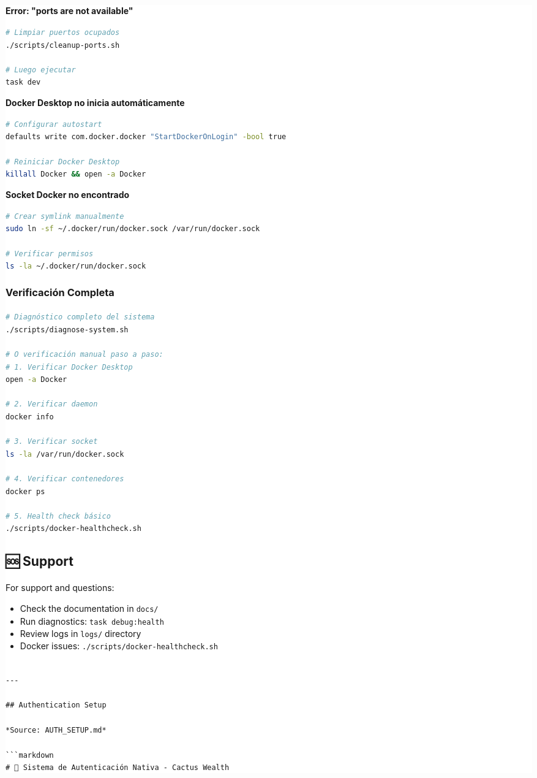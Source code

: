 **Error: "ports are not available"**
```bash
# Limpiar puertos ocupados
./scripts/cleanup-ports.sh

# Luego ejecutar
task dev
```

**Docker Desktop no inicia automáticamente**
```bash
# Configurar autostart
defaults write com.docker.docker "StartDockerOnLogin" -bool true

# Reiniciar Docker Desktop
killall Docker && open -a Docker
```

**Socket Docker no encontrado**
```bash
# Crear symlink manualmente
sudo ln -sf ~/.docker/run/docker.sock /var/run/docker.sock

# Verificar permisos
ls -la ~/.docker/run/docker.sock
```

### Verificación Completa
```bash
# Diagnóstico completo del sistema
./scripts/diagnose-system.sh

# O verificación manual paso a paso:
# 1. Verificar Docker Desktop
open -a Docker

# 2. Verificar daemon
docker info

# 3. Verificar socket
ls -la /var/run/docker.sock

# 4. Verificar contenedores
docker ps

# 5. Health check básico
./scripts/docker-healthcheck.sh
```

## 🆘 **Support**

For support and questions:
- Check the documentation in `docs/`
- Run diagnostics: `task debug:health`
- Review logs in `logs/` directory
- Docker issues: `./scripts/docker-healthcheck.sh`
```

---

## Authentication Setup

*Source: AUTH_SETUP.md*

```markdown
# 🌵 Sistema de Autenticación Nativa - Cactus Wealth
```